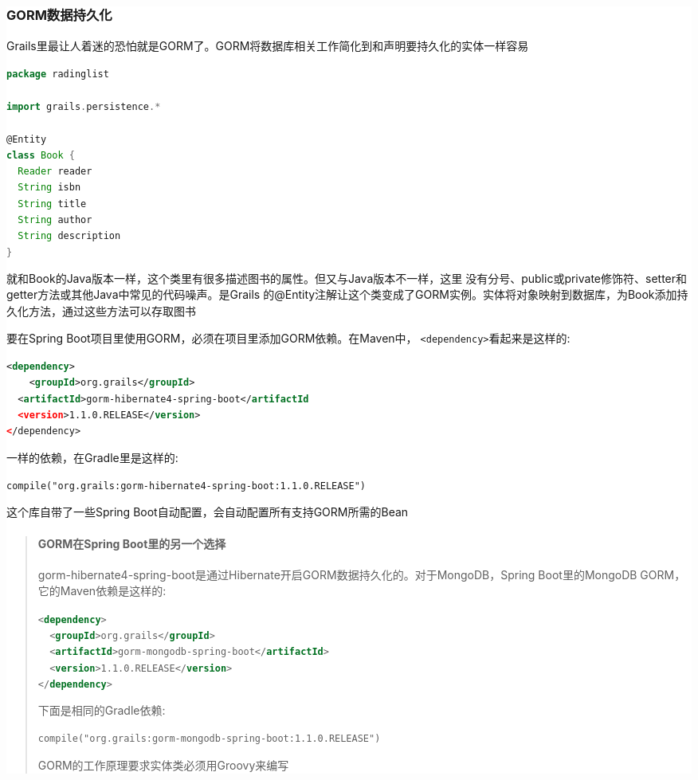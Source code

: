 ### GORM数据持久化

Grails里最让人着迷的恐怕就是GORM了。GORM将数据库相关工作简化到和声明要持久化的实体一样容易

```groovy
package radinglist

import grails.persistence.*
  
@Entity
class Book {
  Reader reader
  String isbn
  String title
  String author
  String description
}
```

就和Book的Java版本一样，这个类里有很多描述图书的属性。但又与Java版本不一样，这里 没有分号、public或private修饰符、setter和getter方法或其他Java中常见的代码噪声。是Grails 的@Entity注解让这个类变成了GORM实例。实体将对象映射到数据库，为Book添加持久化方法，通过这些方法可以存取图书

要在Spring Boot项目里使用GORM，必须在项目里添加GORM依赖。在Maven中， `<dependency>`看起来是这样的:

```xml
<dependency>
	<groupId>org.grails</groupId> 
  <artifactId>gorm-hibernate4-spring-boot</artifactId
  <version>1.1.0.RELEASE</version>
</dependency>
```

一样的依赖，在Gradle里是这样的:

`compile("org.grails:gorm-hibernate4-spring-boot:1.1.0.RELEASE")`

这个库自带了一些Spring Boot自动配置，会自动配置所有支持GORM所需的Bean

> #### GORM在Spring Boot里的另一个选择
>
> gorm-hibernate4-spring-boot是通过Hibernate开启GORM数据持久化的。对于MongoDB，Spring Boot里的MongoDB GORM，它的Maven依赖是这样的:
>
> ```xml
> <dependency>
>   <groupId>org.grails</groupId>
>   <artifactId>gorm-mongodb-spring-boot</artifactId>
>   <version>1.1.0.RELEASE</version>
> </dependency>
> ```
>
> 下面是相同的Gradle依赖:
>
> `compile("org.grails:gorm-mongodb-spring-boot:1.1.0.RELEASE")`
>
> GORM的工作原理要求实体类必须用Groovy来编写
